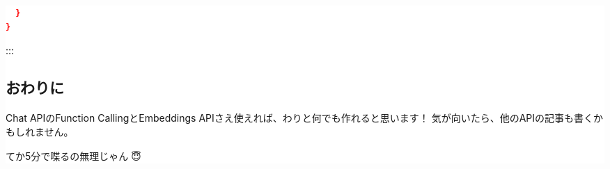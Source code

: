 ```json
  }
}
```

:::

## おわりに

Chat APIのFunction CallingとEmbeddings APIさえ使えれば、わりと何でも作れると思います！
気が向いたら、他のAPIの記事も書くかもしれません。

てか5分で喋るの無理じゃん 😇

[^1]: [[超初心者向け] ChatGPT(OpenAI)のAPI key取得手順｜TodoONada株式会社](https://note.com/libproc/n/nc777ee0b3bf0)
[^2]: [OpenAI](https://openai.com/)
[^3]: [Playground - OpenAI API](https://platform.openai.com/playground)
[^4]: [🌤️ Free Open-Source Weather API | Open-Meteo.com](https://open-meteo.com)

